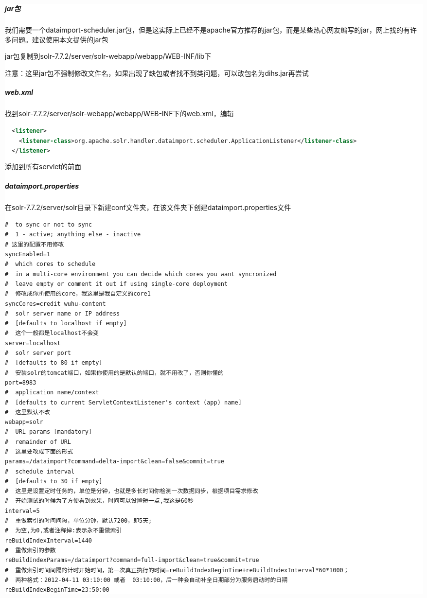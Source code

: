 ##### jar包

我们需要一个dataimport-scheduler.jar包，但是这实际上已经不是apache官方推荐的jar包，而是某些热心网友编写的jar，网上找的有许多问题。建议使用本文提供的jar包

jar包复制到solr-7.7.2/server/solr-webapp/webapp/WEB-INF/lib下

注意：这里jar包不强制修改文件名，如果出现了缺包或者找不到类问题，可以改包名为dihs.jar再尝试

##### web.xml

找到solr-7.7.2/server/solr-webapp/webapp/WEB-INF下的web.xml，编辑

```xml
  <listener>
    <listener-class>org.apache.solr.handler.dataimport.scheduler.ApplicationListener</listener-class>
  </listener>
```

添加到所有servlet的前面

##### dataimport.properties

在solr-7.7.2/server/solr目录下新建conf文件夹，在该文件夹下创建dataimport.properties文件

```properties
#  to sync or not to sync    
#  1 - active; anything else - inactive    
# 这里的配置不用修改      
syncEnabled=1
#  which cores to schedule    
#  in a multi-core environment you can decide which cores you want syncronized    
#  leave empty or comment it out if using single-core deployment    
#  修改成你所使用的core，我这里是我自定义的core1    
syncCores=credit_wuhu-content
#  solr server name or IP address    
#  [defaults to localhost if empty]    
#  这个一般都是localhost不会变      
server=localhost
#  solr server port    
#  [defaults to 80 if empty]    
#  安装solr的tomcat端口，如果你使用的是默认的端口，就不用改了，否则你懂的      
port=8983
#  application name/context    
#  [defaults to current ServletContextListener's context (app) name]    
#  这里默认不改      
webapp=solr
#  URL params [mandatory]    
#  remainder of URL    
#  这里要改成下面的形式      
params=/dataimport?command=delta-import&clean=false&commit=true
#  schedule interval     
#  [defaults to 30 if empty]    
#  这里是设置定时任务的，单位是分钟，也就是多长时间你检测一次数据同步，根据项目需求修改      
#  开始测试的时候为了方便看到效果，时间可以设置短一点,我这是60秒  
interval=5
#  重做索引的时间间隔，单位分钟，默认7200，即5天;     
#  为空,为0,或者注释掉:表示永不重做索引    
reBuildIndexInterval=1440
#  重做索引的参数    
reBuildIndexParams=/dataimport?command=full-import&clean=true&commit=true
#  重做索引时间间隔的计时开始时间，第一次真正执行的时间=reBuildIndexBeginTime+reBuildIndexInterval*60*1000；    
#  两种格式：2012-04-11 03:10:00 或者  03:10:00，后一种会自动补全日期部分为服务启动时的日期    
reBuildIndexBeginTime=23:50:00
```
